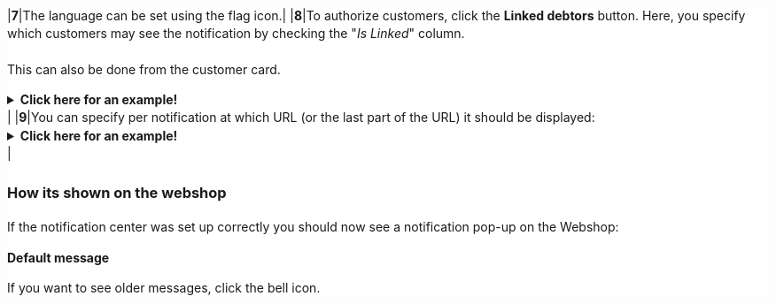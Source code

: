 |**7**|The language can be set using the flag icon.|
|**8**|To authorize customers, click the **Linked debtors** button. Here, you specify which customers may see the notification by checking the "*Is Linked*" column.<br><br>This can also be done from the customer card.<br><details><summary><b>Click here for an example!</b></summary></details>|
|**9**|You can specify per notification at which URL (or the last part of the URL) it should be displayed:<br><details><summary><b>Click here for an example!</b></summary></details>|


### How its shown on the webshop

If the notification center was set up correctly you should now see a notification pop-up on the Webshop:

**Default message**


If you want to see older messages, click the bell icon.
